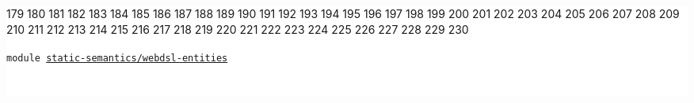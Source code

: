 179
180
181
182
183
184
185
186
187
188
189
190
191
192
193
194
195
196
197
198
199
200
201
202
203
204
205
206
207
208
209
210
211
212
213
214
215
216
217
218
219
220
221
222
223
224
225
226
227
228
229
230
</pre></div></td>
<td class="code"><pre><code><span class="keyword">module</span> <a href="../webdsl-ac.stx/#static-semantics/webdsl-entities_268_300" id="static-semantics/webdsl-entities_7_39" title="Referenced at ../webdsl-ac.stx line 14; ../webdsl-actions.stx line 13; ../webdsl-native.stx line 9; ../webdsl.stx line 15; ../actions/functions.stx line 7; ../entities/annotations.stx line 7; ../entities/built-ins.stx line 8; ../types/built-ins.stx line 8; ../types/type-extensions.stx line 8"><span class="token sort_ModuleID">static-semantics/webdsl-entities</span></a>
